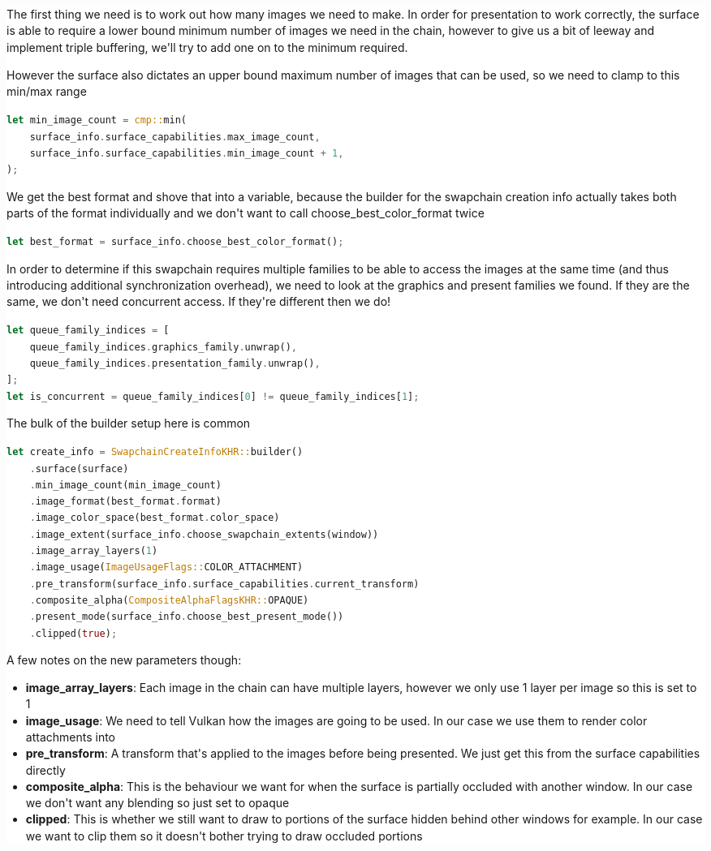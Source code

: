 The first thing we need is to work out how many images we need to make. In order for presentation to work correctly, the surface is able to require a lower bound minimum number of images we need in the chain, however to give us a bit of leeway and implement triple buffering, we'll try to add one on to the minimum required.

However the surface also dictates an upper bound maximum number of images that can be used, so we need to clamp to this min/max range

```rust
let min_image_count = cmp::min(
    surface_info.surface_capabilities.max_image_count,
    surface_info.surface_capabilities.min_image_count + 1,
);
```

We get the best format and shove that into a variable, because the builder for the swapchain creation info actually takes both parts of the format individually and we don't want to call choose_best_color_format twice

```rust
let best_format = surface_info.choose_best_color_format();
```

In order to determine if this swapchain requires multiple families to be able to access the images at the same time (and thus introducing additional synchronization overhead), we need to look at the graphics and present families we found. If they are the same, we don't need concurrent access. If they're different then we do!

```rust
let queue_family_indices = [
    queue_family_indices.graphics_family.unwrap(),
    queue_family_indices.presentation_family.unwrap(),
];
let is_concurrent = queue_family_indices[0] != queue_family_indices[1];
```

The bulk of the builder setup here is common

```rust
let create_info = SwapchainCreateInfoKHR::builder()
    .surface(surface)
    .min_image_count(min_image_count)
    .image_format(best_format.format)
    .image_color_space(best_format.color_space)
    .image_extent(surface_info.choose_swapchain_extents(window))
    .image_array_layers(1)
    .image_usage(ImageUsageFlags::COLOR_ATTACHMENT)
    .pre_transform(surface_info.surface_capabilities.current_transform)
    .composite_alpha(CompositeAlphaFlagsKHR::OPAQUE)
    .present_mode(surface_info.choose_best_present_mode())
    .clipped(true);
```

A few notes on the new parameters though:
- **image_array_layers**: Each image in the chain can have multiple layers, however we only use 1 layer per image so this is set to 1
- **image_usage**: We need to tell Vulkan how the images are going to be used. In our case we use them to render color attachments into
- **pre_transform**: A transform that's applied to the images before being presented. We just get this from the surface capabilities directly
- **composite_alpha**: This is the behaviour we want for when the surface is partially occluded with another window. In our case we don't want any blending so just set to opaque
- **clipped**: This is whether we still want to draw to portions of the surface hidden behind other windows for example. In our case we want to clip them so it doesn't bother trying to draw occluded portions
